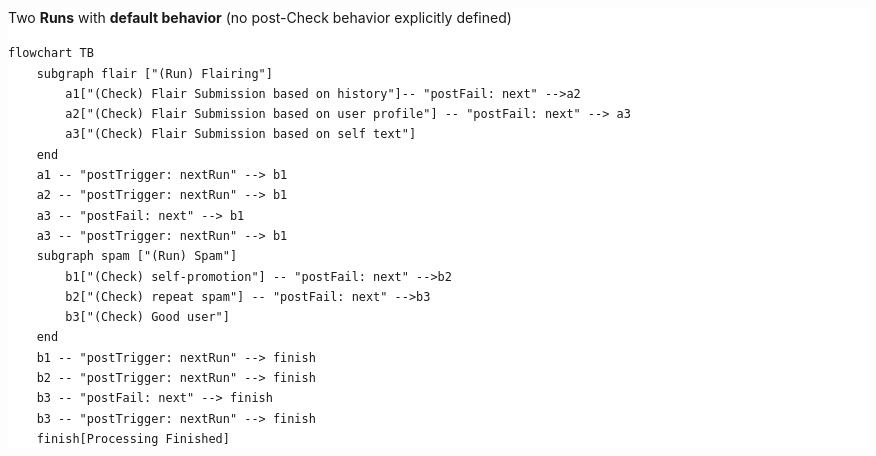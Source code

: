 Two **Runs** with **default behavior** (no post-Check behavior explicitly defined)

```mermaid
flowchart TB
    subgraph flair ["(Run) Flairing"]
        a1["(Check) Flair Submission based on history"]-- "postFail: next" -->a2
        a2["(Check) Flair Submission based on user profile"] -- "postFail: next" --> a3
        a3["(Check) Flair Submission based on self text"]
    end
    a1 -- "postTrigger: nextRun" --> b1
    a2 -- "postTrigger: nextRun" --> b1
    a3 -- "postFail: next" --> b1
    a3 -- "postTrigger: nextRun" --> b1
    subgraph spam ["(Run) Spam"]
        b1["(Check) self-promotion"] -- "postFail: next" -->b2
        b2["(Check) repeat spam"] -- "postFail: next" -->b3
        b3["(Check) Good user"]
    end
    b1 -- "postTrigger: nextRun" --> finish
    b2 -- "postTrigger: nextRun" --> finish
    b3 -- "postFail: next" --> finish
    b3 -- "postTrigger: nextRun" --> finish
    finish[Processing Finished]
```
